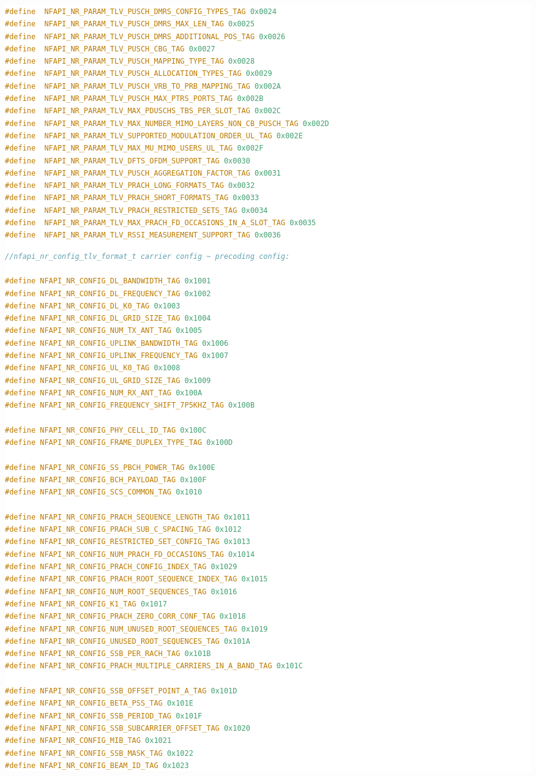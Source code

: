 ```c
#define  NFAPI_NR_PARAM_TLV_PUSCH_DMRS_CONFIG_TYPES_TAG 0x0024
#define  NFAPI_NR_PARAM_TLV_PUSCH_DMRS_MAX_LEN_TAG 0x0025
#define  NFAPI_NR_PARAM_TLV_PUSCH_DMRS_ADDITIONAL_POS_TAG 0x0026
#define  NFAPI_NR_PARAM_TLV_PUSCH_CBG_TAG 0x0027
#define  NFAPI_NR_PARAM_TLV_PUSCH_MAPPING_TYPE_TAG 0x0028
#define  NFAPI_NR_PARAM_TLV_PUSCH_ALLOCATION_TYPES_TAG 0x0029
#define  NFAPI_NR_PARAM_TLV_PUSCH_VRB_TO_PRB_MAPPING_TAG 0x002A
#define  NFAPI_NR_PARAM_TLV_PUSCH_MAX_PTRS_PORTS_TAG 0x002B
#define  NFAPI_NR_PARAM_TLV_MAX_PDUSCHS_TBS_PER_SLOT_TAG 0x002C
#define  NFAPI_NR_PARAM_TLV_MAX_NUMBER_MIMO_LAYERS_NON_CB_PUSCH_TAG 0x002D
#define  NFAPI_NR_PARAM_TLV_SUPPORTED_MODULATION_ORDER_UL_TAG 0x002E
#define  NFAPI_NR_PARAM_TLV_MAX_MU_MIMO_USERS_UL_TAG 0x002F
#define  NFAPI_NR_PARAM_TLV_DFTS_OFDM_SUPPORT_TAG 0x0030
#define  NFAPI_NR_PARAM_TLV_PUSCH_AGGREGATION_FACTOR_TAG 0x0031
#define  NFAPI_NR_PARAM_TLV_PRACH_LONG_FORMATS_TAG 0x0032
#define  NFAPI_NR_PARAM_TLV_PRACH_SHORT_FORMATS_TAG 0x0033
#define  NFAPI_NR_PARAM_TLV_PRACH_RESTRICTED_SETS_TAG 0x0034
#define  NFAPI_NR_PARAM_TLV_MAX_PRACH_FD_OCCASIONS_IN_A_SLOT_TAG 0x0035
#define  NFAPI_NR_PARAM_TLV_RSSI_MEASUREMENT_SUPPORT_TAG 0x0036
```

```c
//nfapi_nr_config_tlv_format_t carrier config ~ precoding config:

#define NFAPI_NR_CONFIG_DL_BANDWIDTH_TAG 0x1001
#define NFAPI_NR_CONFIG_DL_FREQUENCY_TAG 0x1002
#define NFAPI_NR_CONFIG_DL_K0_TAG 0x1003
#define NFAPI_NR_CONFIG_DL_GRID_SIZE_TAG 0x1004
#define NFAPI_NR_CONFIG_NUM_TX_ANT_TAG 0x1005
#define NFAPI_NR_CONFIG_UPLINK_BANDWIDTH_TAG 0x1006
#define NFAPI_NR_CONFIG_UPLINK_FREQUENCY_TAG 0x1007
#define NFAPI_NR_CONFIG_UL_K0_TAG 0x1008
#define NFAPI_NR_CONFIG_UL_GRID_SIZE_TAG 0x1009
#define NFAPI_NR_CONFIG_NUM_RX_ANT_TAG 0x100A
#define NFAPI_NR_CONFIG_FREQUENCY_SHIFT_7P5KHZ_TAG 0x100B

#define NFAPI_NR_CONFIG_PHY_CELL_ID_TAG 0x100C
#define NFAPI_NR_CONFIG_FRAME_DUPLEX_TYPE_TAG 0x100D

#define NFAPI_NR_CONFIG_SS_PBCH_POWER_TAG 0x100E
#define NFAPI_NR_CONFIG_BCH_PAYLOAD_TAG 0x100F
#define NFAPI_NR_CONFIG_SCS_COMMON_TAG 0x1010

#define NFAPI_NR_CONFIG_PRACH_SEQUENCE_LENGTH_TAG 0x1011
#define NFAPI_NR_CONFIG_PRACH_SUB_C_SPACING_TAG 0x1012
#define NFAPI_NR_CONFIG_RESTRICTED_SET_CONFIG_TAG 0x1013
#define NFAPI_NR_CONFIG_NUM_PRACH_FD_OCCASIONS_TAG 0x1014
#define NFAPI_NR_CONFIG_PRACH_CONFIG_INDEX_TAG 0x1029
#define NFAPI_NR_CONFIG_PRACH_ROOT_SEQUENCE_INDEX_TAG 0x1015
#define NFAPI_NR_CONFIG_NUM_ROOT_SEQUENCES_TAG 0x1016
#define NFAPI_NR_CONFIG_K1_TAG 0x1017
#define NFAPI_NR_CONFIG_PRACH_ZERO_CORR_CONF_TAG 0x1018
#define NFAPI_NR_CONFIG_NUM_UNUSED_ROOT_SEQUENCES_TAG 0x1019
#define NFAPI_NR_CONFIG_UNUSED_ROOT_SEQUENCES_TAG 0x101A
#define NFAPI_NR_CONFIG_SSB_PER_RACH_TAG 0x101B
#define NFAPI_NR_CONFIG_PRACH_MULTIPLE_CARRIERS_IN_A_BAND_TAG 0x101C

#define NFAPI_NR_CONFIG_SSB_OFFSET_POINT_A_TAG 0x101D
#define NFAPI_NR_CONFIG_BETA_PSS_TAG 0x101E
#define NFAPI_NR_CONFIG_SSB_PERIOD_TAG 0x101F
#define NFAPI_NR_CONFIG_SSB_SUBCARRIER_OFFSET_TAG 0x1020
#define NFAPI_NR_CONFIG_MIB_TAG 0x1021
#define NFAPI_NR_CONFIG_SSB_MASK_TAG 0x1022
#define NFAPI_NR_CONFIG_BEAM_ID_TAG 0x1023
```